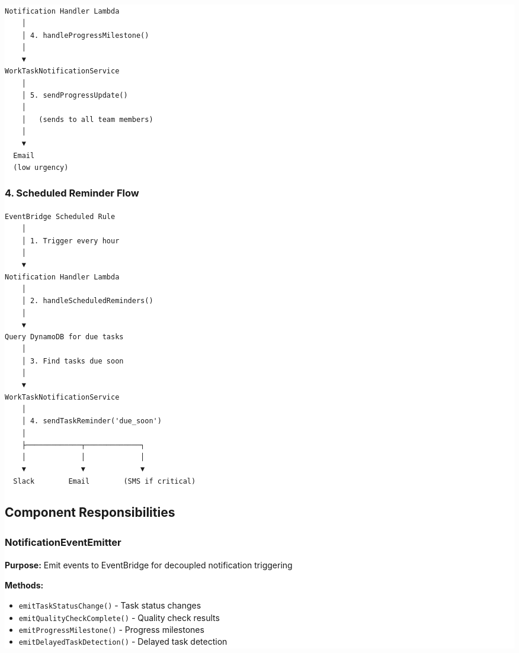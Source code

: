 ```
Notification Handler Lambda
    │
    │ 4. handleProgressMilestone()
    │
    ▼
WorkTaskNotificationService
    │
    │ 5. sendProgressUpdate()
    │
    │   (sends to all team members)
    │
    ▼
  Email
  (low urgency)
```

### 4. Scheduled Reminder Flow

```
EventBridge Scheduled Rule
    │
    │ 1. Trigger every hour
    │
    ▼
Notification Handler Lambda
    │
    │ 2. handleScheduledReminders()
    │
    ▼
Query DynamoDB for due tasks
    │
    │ 3. Find tasks due soon
    │
    ▼
WorkTaskNotificationService
    │
    │ 4. sendTaskReminder('due_soon')
    │
    ├─────────────┬─────────────┐
    │             │             │
    ▼             ▼             ▼
  Slack        Email        (SMS if critical)
```

## Component Responsibilities

### NotificationEventEmitter
**Purpose:** Emit events to EventBridge for decoupled notification triggering

**Methods:**
- `emitTaskStatusChange()` - Task status changes
- `emitQualityCheckComplete()` - Quality check results
- `emitProgressMilestone()` - Progress milestones
- `emitDelayedTaskDetection()` - Delayed task detection
